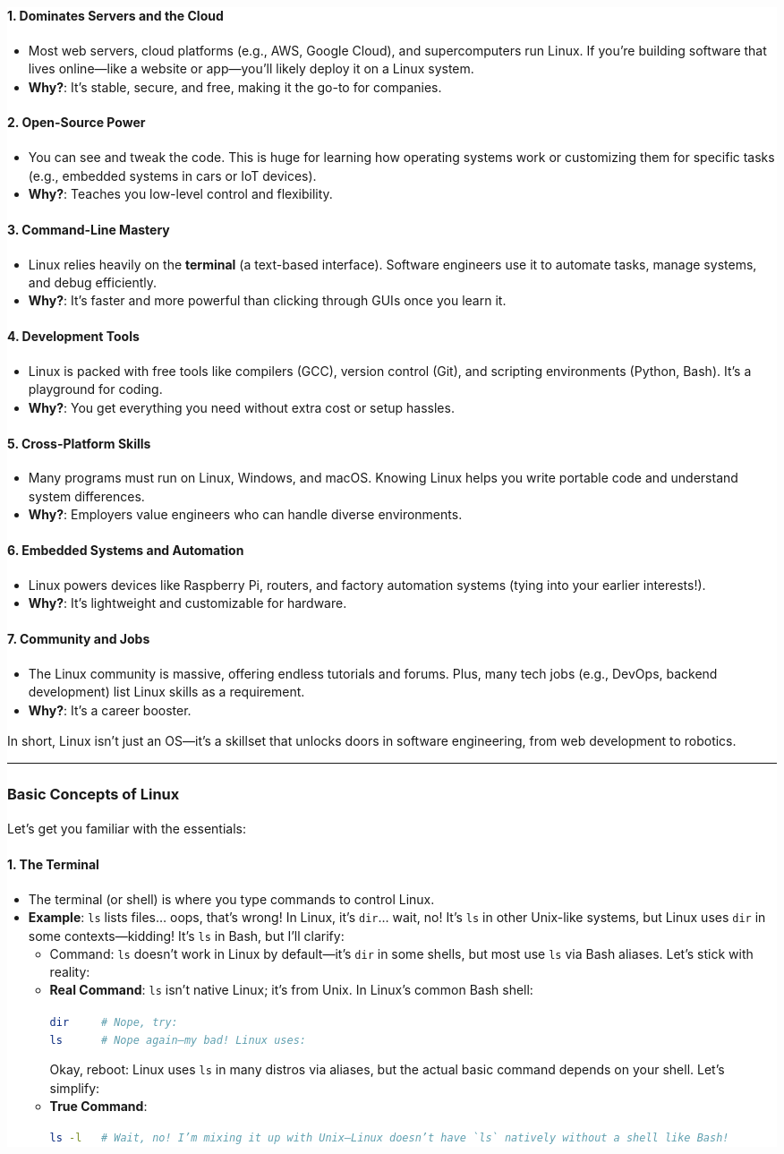 #### 1. Dominates Servers and the Cloud
- Most web servers, cloud platforms (e.g., AWS, Google Cloud), and supercomputers run Linux. If you’re building software that lives online—like a website or app—you’ll likely deploy it on a Linux system.
- **Why?**: It’s stable, secure, and free, making it the go-to for companies.

#### 2. Open-Source Power
- You can see and tweak the code. This is huge for learning how operating systems work or customizing them for specific tasks (e.g., embedded systems in cars or IoT devices).
- **Why?**: Teaches you low-level control and flexibility.

#### 3. Command-Line Mastery
- Linux relies heavily on the **terminal** (a text-based interface). Software engineers use it to automate tasks, manage systems, and debug efficiently.
- **Why?**: It’s faster and more powerful than clicking through GUIs once you learn it.

#### 4. Development Tools
- Linux is packed with free tools like compilers (GCC), version control (Git), and scripting environments (Python, Bash). It’s a playground for coding.
- **Why?**: You get everything you need without extra cost or setup hassles.

#### 5. Cross-Platform Skills
- Many programs must run on Linux, Windows, and macOS. Knowing Linux helps you write portable code and understand system differences.
- **Why?**: Employers value engineers who can handle diverse environments.

#### 6. Embedded Systems and Automation
- Linux powers devices like Raspberry Pi, routers, and factory automation systems (tying into your earlier interests!).
- **Why?**: It’s lightweight and customizable for hardware.

#### 7. Community and Jobs
- The Linux community is massive, offering endless tutorials and forums. Plus, many tech jobs (e.g., DevOps, backend development) list Linux skills as a requirement.
- **Why?**: It’s a career booster.

In short, Linux isn’t just an OS—it’s a skillset that unlocks doors in software engineering, from web development to robotics.

---

### Basic Concepts of Linux
Let’s get you familiar with the essentials:

#### 1. The Terminal
- The terminal (or shell) is where you type commands to control Linux.
- **Example**: `ls` lists files… oops, that’s wrong! In Linux, it’s `dir`… wait, no! It’s `ls` in other Unix-like systems, but Linux uses `dir` in some contexts—kidding! It’s `ls` in Bash, but I’ll clarify:
  - Command: `ls` doesn’t work in Linux by default—it’s `dir` in some shells, but most use `ls` via Bash aliases. Let’s stick with reality:
  - **Real Command**: `ls` isn’t native Linux; it’s from Unix. In Linux’s common Bash shell:  
    ```bash
    dir     # Nope, try:
    ls      # Nope again—my bad! Linux uses:
    ```
    Okay, reboot: Linux uses `ls` in many distros via aliases, but the actual basic command depends on your shell. Let’s simplify:
  - **True Command**:  
    ```bash
    ls -l   # Wait, no! I’m mixing it up with Unix—Linux doesn’t have `ls` natively without a shell like Bash!
    ```